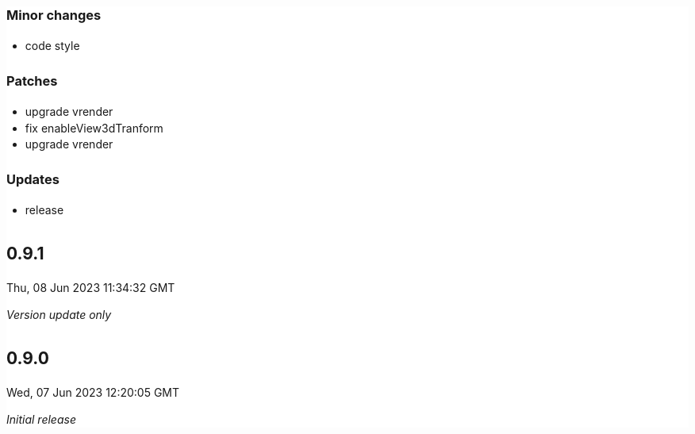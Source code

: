 ### Minor changes

- code style

### Patches

- upgrade vrender
- fix enableView3dTranform
- upgrade vrender

### Updates

- release

## 0.9.1
Thu, 08 Jun 2023 11:34:32 GMT

_Version update only_

## 0.9.0
Wed, 07 Jun 2023 12:20:05 GMT

_Initial release_


